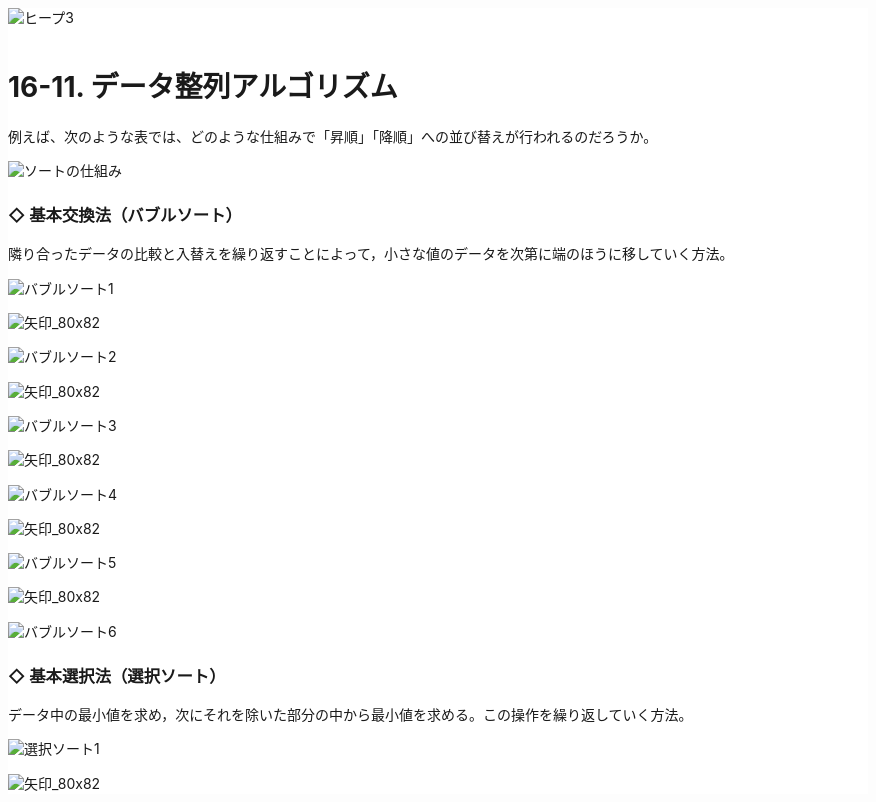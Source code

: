 ![ヒープ3](C:\Projects\Summary_Notes\まとめノート\画像\ヒープ4.gif)



# 16-11. データ整列アルゴリズム

例えば、次のような表では、どのような仕組みで「昇順」「降順」への並び替えが行われるのだろうか。

![ソートの仕組み](C:\Projects\Summary_Notes\まとめノート\画像\ソートの仕組み.gif)



### ◇ 基本交換法（バブルソート）

隣り合ったデータの比較と入替えを繰り返すことによって，小さな値のデータを次第に端のほうに移していく方法。

![バブルソート1](C:\Projects\Summary_Notes\まとめノート\画像\バブルソート1.gif)

![矢印_80x82](C:\Projects\Summary_Notes\まとめノート\画像\矢印_80x82.jpg)

![バブルソート2](C:\Projects\Summary_Notes\まとめノート\画像\バブルソート2.gif)

![矢印_80x82](C:\Projects\Summary_Notes\まとめノート\画像\矢印_80x82.jpg)

 

![バブルソート3](C:\Projects\Summary_Notes\まとめノート\画像\バブルソート3.gif)

![矢印_80x82](C:\Projects\Summary_Notes\まとめノート\画像\矢印_80x82.jpg)

![バブルソート4](C:\Projects\Summary_Notes\まとめノート\画像\バブルソート4.gif)

![矢印_80x82](C:\Projects\Summary_Notes\まとめノート\画像\矢印_80x82.jpg)

![バブルソート5](C:\Projects\Summary_Notes\まとめノート\画像\バブルソート5.gif)



![矢印_80x82](C:\Projects\Summary_Notes\まとめノート\画像\矢印_80x82.jpg)

 



![バブルソート6](C:\Projects\Summary_Notes\まとめノート\画像\バブルソート6.gif)



### ◇ 基本選択法（選択ソート）

データ中の最小値を求め，次にそれを除いた部分の中から最小値を求める。この操作を繰り返していく方法。

![選択ソート1](C:\Projects\Summary_Notes\まとめノート\画像\選択ソート1.gif)

![矢印_80x82](C:\Projects\Summary_Notes\まとめノート\画像\矢印_80x82.jpg)
